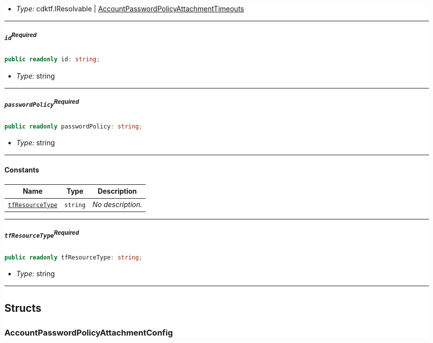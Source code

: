 - *Type:* cdktf.IResolvable | <a href="#@cdktf/provider-snowflake.accountPasswordPolicyAttachment.AccountPasswordPolicyAttachmentTimeouts">AccountPasswordPolicyAttachmentTimeouts</a>

---

##### `id`<sup>Required</sup> <a name="id" id="@cdktf/provider-snowflake.accountPasswordPolicyAttachment.AccountPasswordPolicyAttachment.property.id"></a>

```typescript
public readonly id: string;
```

- *Type:* string

---

##### `passwordPolicy`<sup>Required</sup> <a name="passwordPolicy" id="@cdktf/provider-snowflake.accountPasswordPolicyAttachment.AccountPasswordPolicyAttachment.property.passwordPolicy"></a>

```typescript
public readonly passwordPolicy: string;
```

- *Type:* string

---

#### Constants <a name="Constants" id="Constants"></a>

| **Name** | **Type** | **Description** |
| --- | --- | --- |
| <code><a href="#@cdktf/provider-snowflake.accountPasswordPolicyAttachment.AccountPasswordPolicyAttachment.property.tfResourceType">tfResourceType</a></code> | <code>string</code> | *No description.* |

---

##### `tfResourceType`<sup>Required</sup> <a name="tfResourceType" id="@cdktf/provider-snowflake.accountPasswordPolicyAttachment.AccountPasswordPolicyAttachment.property.tfResourceType"></a>

```typescript
public readonly tfResourceType: string;
```

- *Type:* string

---

## Structs <a name="Structs" id="Structs"></a>

### AccountPasswordPolicyAttachmentConfig <a name="AccountPasswordPolicyAttachmentConfig" id="@cdktf/provider-snowflake.accountPasswordPolicyAttachment.AccountPasswordPolicyAttachmentConfig"></a>
